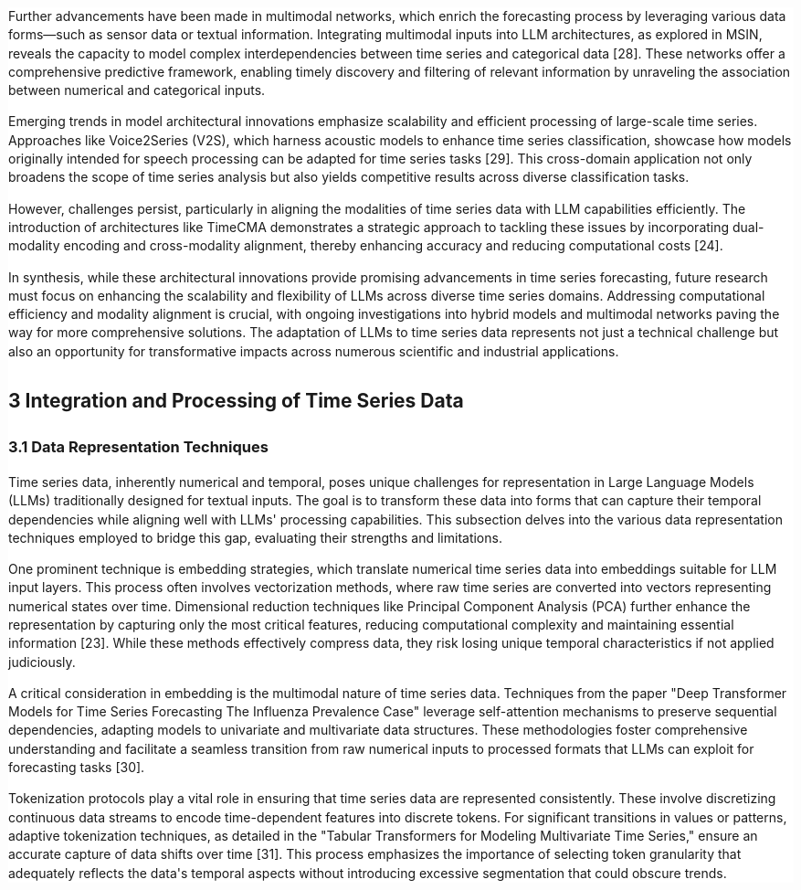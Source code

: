 Further advancements have been made in multimodal networks, which enrich the forecasting process by leveraging various data forms—such as sensor data or textual information. Integrating multimodal inputs into LLM architectures, as explored in MSIN, reveals the capacity to model complex interdependencies between time series and categorical data [28]. These networks offer a comprehensive predictive framework, enabling timely discovery and filtering of relevant information by unraveling the association between numerical and categorical inputs.

Emerging trends in model architectural innovations emphasize scalability and efficient processing of large-scale time series. Approaches like Voice2Series (V2S), which harness acoustic models to enhance time series classification, showcase how models originally intended for speech processing can be adapted for time series tasks [29]. This cross-domain application not only broadens the scope of time series analysis but also yields competitive results across diverse classification tasks.

However, challenges persist, particularly in aligning the modalities of time series data with LLM capabilities efficiently. The introduction of architectures like TimeCMA demonstrates a strategic approach to tackling these issues by incorporating dual-modality encoding and cross-modality alignment, thereby enhancing accuracy and reducing computational costs [24].

In synthesis, while these architectural innovations provide promising advancements in time series forecasting, future research must focus on enhancing the scalability and flexibility of LLMs across diverse time series domains. Addressing computational efficiency and modality alignment is crucial, with ongoing investigations into hybrid models and multimodal networks paving the way for more comprehensive solutions. The adaptation of LLMs to time series data represents not just a technical challenge but also an opportunity for transformative impacts across numerous scientific and industrial applications.

## 3 Integration and Processing of Time Series Data

### 3.1 Data Representation Techniques

Time series data, inherently numerical and temporal, poses unique challenges for representation in Large Language Models (LLMs) traditionally designed for textual inputs. The goal is to transform these data into forms that can capture their temporal dependencies while aligning well with LLMs' processing capabilities. This subsection delves into the various data representation techniques employed to bridge this gap, evaluating their strengths and limitations.

One prominent technique is embedding strategies, which translate numerical time series data into embeddings suitable for LLM input layers. This process often involves vectorization methods, where raw time series are converted into vectors representing numerical states over time. Dimensional reduction techniques like Principal Component Analysis (PCA) further enhance the representation by capturing only the most critical features, reducing computational complexity and maintaining essential information [23]. While these methods effectively compress data, they risk losing unique temporal characteristics if not applied judiciously.

A critical consideration in embedding is the multimodal nature of time series data. Techniques from the paper "Deep Transformer Models for Time Series Forecasting The Influenza Prevalence Case" leverage self-attention mechanisms to preserve sequential dependencies, adapting models to univariate and multivariate data structures. These methodologies foster comprehensive understanding and facilitate a seamless transition from raw numerical inputs to processed formats that LLMs can exploit for forecasting tasks [30].

Tokenization protocols play a vital role in ensuring that time series data are represented consistently. These involve discretizing continuous data streams to encode time-dependent features into discrete tokens. For significant transitions in values or patterns, adaptive tokenization techniques, as detailed in the "Tabular Transformers for Modeling Multivariate Time Series," ensure an accurate capture of data shifts over time [31]. This process emphasizes the importance of selecting token granularity that adequately reflects the data's temporal aspects without introducing excessive segmentation that could obscure trends.
